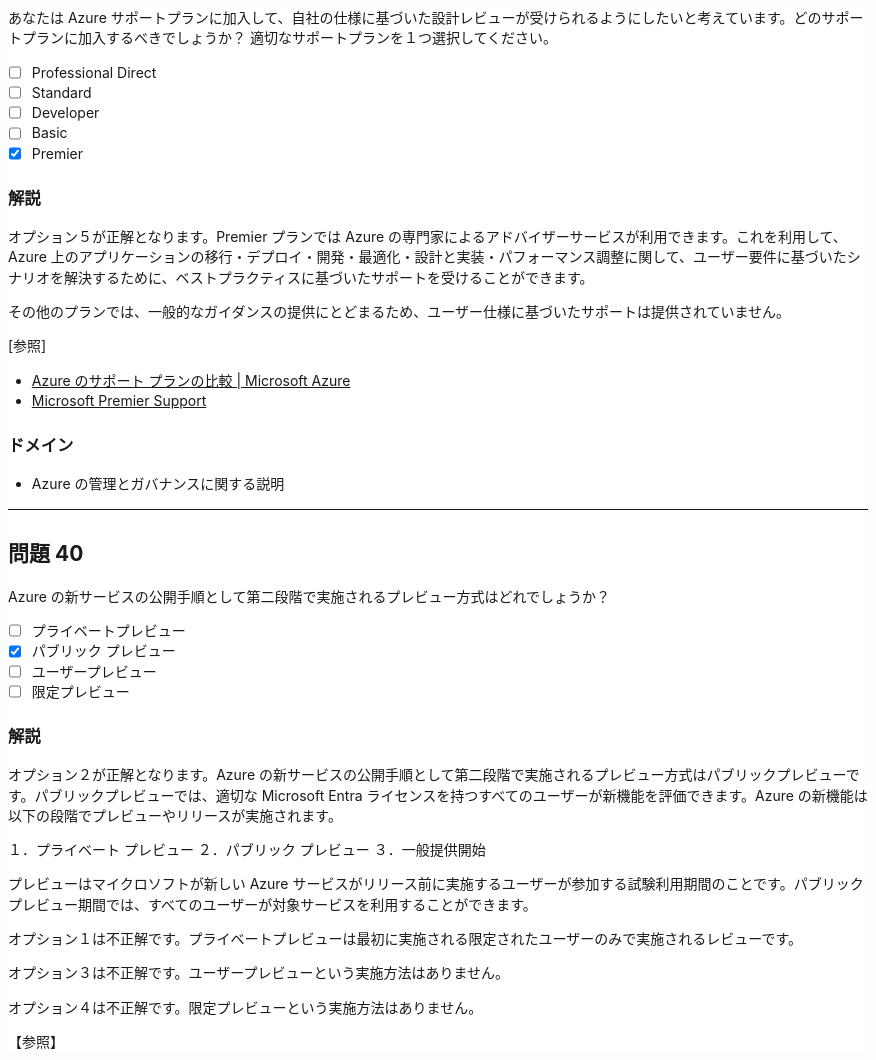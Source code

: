 あなたは Azure サポートプランに加入して、自社の仕様に基づいた設計レビューが受けられるようにしたいと考えています。どのサポートプランに加入するべきでしょうか？ 適切なサポートプランを１つ選択してください。

- [ ] Professional Direct
- [ ] Standard
- [ ] Developer
- [ ] Basic
- [x] Premier

### 解説

オプション５が正解となります。Premier プランでは Azure の専門家によるアドバイザーサービスが利用できます。これを利用して、Azure 上のアプリケーションの移行・デプロイ・開発・最適化・設計と実装・パフォーマンス調整に関して、ユーザー要件に基づいたシナリオを解決するために、ベストプラクティスに基づいたサポートを受けることができます。

その他のプランでは、一般的なガイダンスの提供にとどまるため、ユーザー仕様に基づいたサポートは提供されていません。

[参照]

- [Azure のサポート プランの比較 | Microsoft Azure](https://azure.microsoft.com/ja-jp/support/plans/)
- [Microsoft Premier Support](https://www.microsoft.com/ja-jp/services/microsoft-premier-support.aspx)

### ドメイン

- Azure の管理とガバナンスに関する説明

---

## 問題 40

Azure の新サービスの公開手順として第二段階で実施されるプレビュー方式はどれでしょうか？

- [ ] プライベートプレビュー
- [x] パブリック プレビュー
- [ ] ユーザープレビュー
- [ ] 限定プレビュー

### 解説

オプション２が正解となります。Azure の新サービスの公開手順として第二段階で実施されるプレビュー方式はパブリックプレビューです。パブリックプレビューでは、適切な Microsoft Entra ライセンスを持つすべてのユーザーが新機能を評価できます。Azure の新機能は以下の段階でプレビューやリリースが実施されます。

１．プライベート プレビュー
２．パブリック プレビュー
３．一般提供開始

プレビューはマイクロソフトが新しい Azure サービスがリリース前に実施するユーザーが参加する試験利用期間のことです。パブリックプレビュー期間では、すべてのユーザーが対象サービスを利用することができます。

オプション１は不正解です。プライベートプレビューは最初に実施される限定されたユーザーのみで実施されるレビューです。

オプション３は不正解です。ユーザープレビューという実施方法はありません。

オプション４は不正解です。限定プレビューという実施方法はありません。

【参照】
